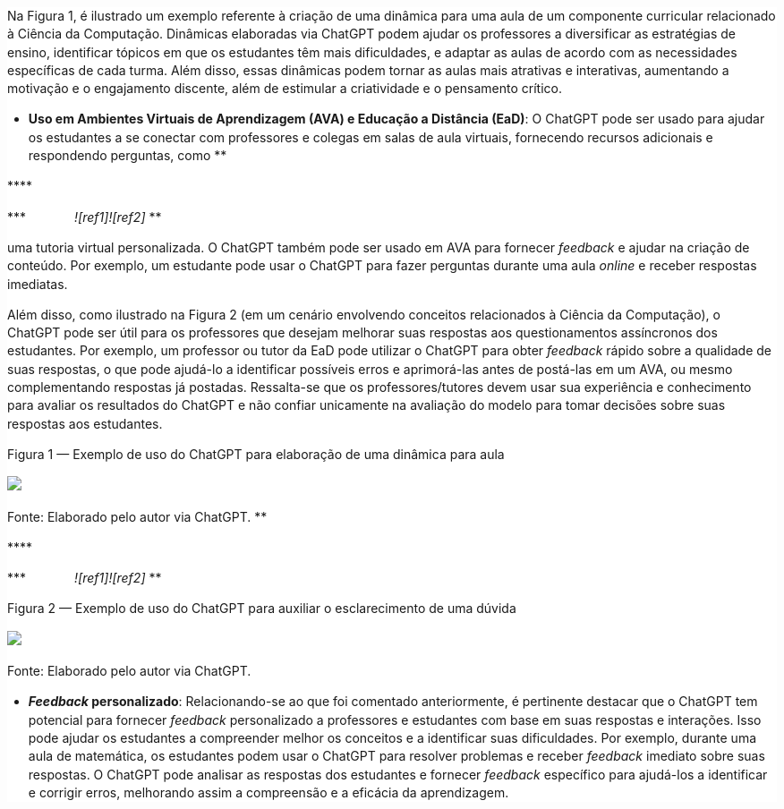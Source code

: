 Na Figura 1, é ilustrado um exemplo referente à criação de uma dinâmica para  uma  aula  de  um  componente  curricular  relacionado  à  Ciência  da Computação. Dinâmicas elaboradas via ChatGPT podem ajudar os professores a diversificar as estratégias de ensino, identificar tópicos em que os estudantes têm mais dificuldades, e adaptar as aulas de acordo com as necessidades específicas de cada turma. Além disso, essas dinâmicas podem tornar as aulas mais atrativas e interativas, aumentando a motivação e o engajamento discente, além de estimular a criatividade e o pensamento crítico. 

- **Uso  em  Ambientes  Virtuais  de  Aprendizagem  (AVA)  e Educação a Distância (EaD)**: O ChatGPT pode ser usado para ajudar os estudantes a se conectar com professores e colegas em salas de aula virtuais, fornecendo recursos adicionais e respondendo perguntas, como 
**

\****

\***
`       `*![ref1]![ref2]*
**


uma tutoria virtual personalizada. O ChatGPT também pode ser usado em AVA  para  fornecer  *feedback*  e  ajudar  na  criação  de  conteúdo.  Por exemplo,  um  estudante  pode  usar  o  ChatGPT  para  fazer  perguntas durante uma aula *online* e receber respostas imediatas. 

Além  disso,  como  ilustrado  na  Figura  2  (em  um  cenário  envolvendo conceitos relacionados à Ciência da Computação), o ChatGPT pode ser útil para os  professores  que  desejam  melhorar  suas  respostas  aos  questionamentos assíncronos dos estudantes. Por exemplo, um professor ou tutor da EaD pode utilizar  o  ChatGPT  para  obter  *feedback*  rápido  sobre  a  qualidade  de  suas respostas, o que pode ajudá-lo a identificar possíveis erros e aprimorá-las antes de postá-las  em  um  AVA,  ou  mesmo  complementando  respostas  já  postadas. Ressalta-se  que  os  professores/tutores  devem  usar  sua  experiência  e conhecimento para avaliar os resultados do ChatGPT e não confiar unicamente na avaliação do modelo para tomar decisões sobre suas respostas aos estudantes. 

Figura 1 — Exemplo de uso do ChatGPT para elaboração de uma dinâmica para aula 

![](Aspose.Words.088a550c-0b2d-4bd2-88b7-427daf1c46dd.005.jpeg)

Fonte: Elaborado pelo autor via ChatGPT. 
**

\****

\***
`       `*![ref1]![ref2]*
**


Figura 2 — Exemplo de uso do ChatGPT para auxiliar o esclarecimento de uma dúvida 

![](Aspose.Words.088a550c-0b2d-4bd2-88b7-427daf1c46dd.006.jpeg)

Fonte: Elaborado pelo autor via ChatGPT. 

- ***Feedback* personalizado**: Relacionando-se ao que foi comentado anteriormente, é pertinente destacar que o ChatGPT tem potencial para fornecer *feedback* personalizado a professores e estudantes com base em  suas  respostas  e  interações.  Isso  pode  ajudar  os  estudantes  a compreender melhor os conceitos e a identificar suas dificuldades. Por exemplo, durante uma aula de matemática, os estudantes podem usar o ChatGPT para resolver problemas e receber *feedback* imediato sobre suas respostas. O ChatGPT pode analisar as respostas dos estudantes e fornecer *feedback* específico para ajudá-los a identificar e corrigir erros, melhorando assim a compreensão e a eficácia da aprendizagem. 


[^1]: A última consulta no mecanismo de busca do periódico foi conduzida em 27 de janeiro de 2024. Ainda nesse contexto, embora não centrados no ChatGPT, convém sugerir a leitura destes dois artigos recentemente publicados no periódico *Caderno Pedagógico*: Duque *et al*. (2023) realiza- ram uma análise crítica da formação de professores para a efetiva incorporação de tecnologias digitais, destacando a crescente importância da IA na educação contemporânea, explorando es- tratégias formativas que ultrapassam a mera competência técnica, enfatizando a alfabetização digital e de dados, bem como a colaboração sinérgica entre educadores e IA; por outro lado, Oliveira Filho *et al*. (2024) conduziram uma revisão sistemática e abrangente sobre a aplicação da IA na educação, destacando seu potencial revolucionário na prática pedagógica, baseando- se em uma análise de artigos científicos e exemplos práticos, identificando desafios éticos e propondo diretrizes para o uso responsável da IA na educação. 
[ref1]: Aspose.Words.088a550c-0b2d-4bd2-88b7-427daf1c46dd.001.jpeg
[ref2]: Aspose.Words.088a550c-0b2d-4bd2-88b7-427daf1c46dd.002.png